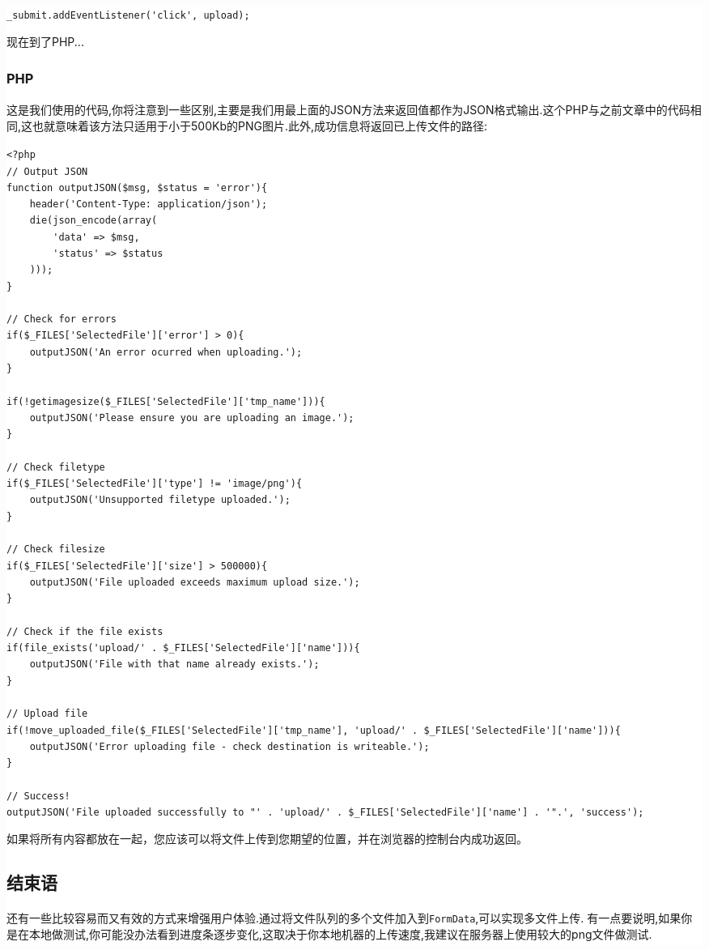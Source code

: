 ```
_submit.addEventListener('click', upload);

```

现在到了PHP...

### PHP
这是我们使用的代码,你将注意到一些区别,主要是我们用最上面的JSON方法来返回值都作为JSON格式输出.这个PHP与之前文章中的代码相同,这也就意味着该方法只适用于小于500Kb的PNG图片.此外,成功信息将返回已上传文件的路径:

```
<?php
// Output JSON
function outputJSON($msg, $status = 'error'){
    header('Content-Type: application/json');
    die(json_encode(array(
        'data' => $msg,
        'status' => $status
    )));
}

// Check for errors
if($_FILES['SelectedFile']['error'] > 0){
    outputJSON('An error ocurred when uploading.');
}

if(!getimagesize($_FILES['SelectedFile']['tmp_name'])){
    outputJSON('Please ensure you are uploading an image.');
}

// Check filetype
if($_FILES['SelectedFile']['type'] != 'image/png'){
    outputJSON('Unsupported filetype uploaded.');
}

// Check filesize
if($_FILES['SelectedFile']['size'] > 500000){
    outputJSON('File uploaded exceeds maximum upload size.');
}

// Check if the file exists
if(file_exists('upload/' . $_FILES['SelectedFile']['name'])){
    outputJSON('File with that name already exists.');
}

// Upload file
if(!move_uploaded_file($_FILES['SelectedFile']['tmp_name'], 'upload/' . $_FILES['SelectedFile']['name'])){
    outputJSON('Error uploading file - check destination is writeable.');
}

// Success!
outputJSON('File uploaded successfully to "' . 'upload/' . $_FILES['SelectedFile']['name'] . '".', 'success');

```
如果将所有内容都放在一起，您应该可以将文件上传到您期望的位置，并在浏览器的控制台内成功返回。


## 结束语
还有一些比较容易而又有效的方式来增强用户体验.通过将文件队列的多个文件加入到`FormData`,可以实现多文件上传.
有一点要说明,如果你是在本地做测试,你可能没办法看到进度条逐步变化,这取决于你本地机器的上传速度,我建议在服务器上使用较大的png文件做测试.
                